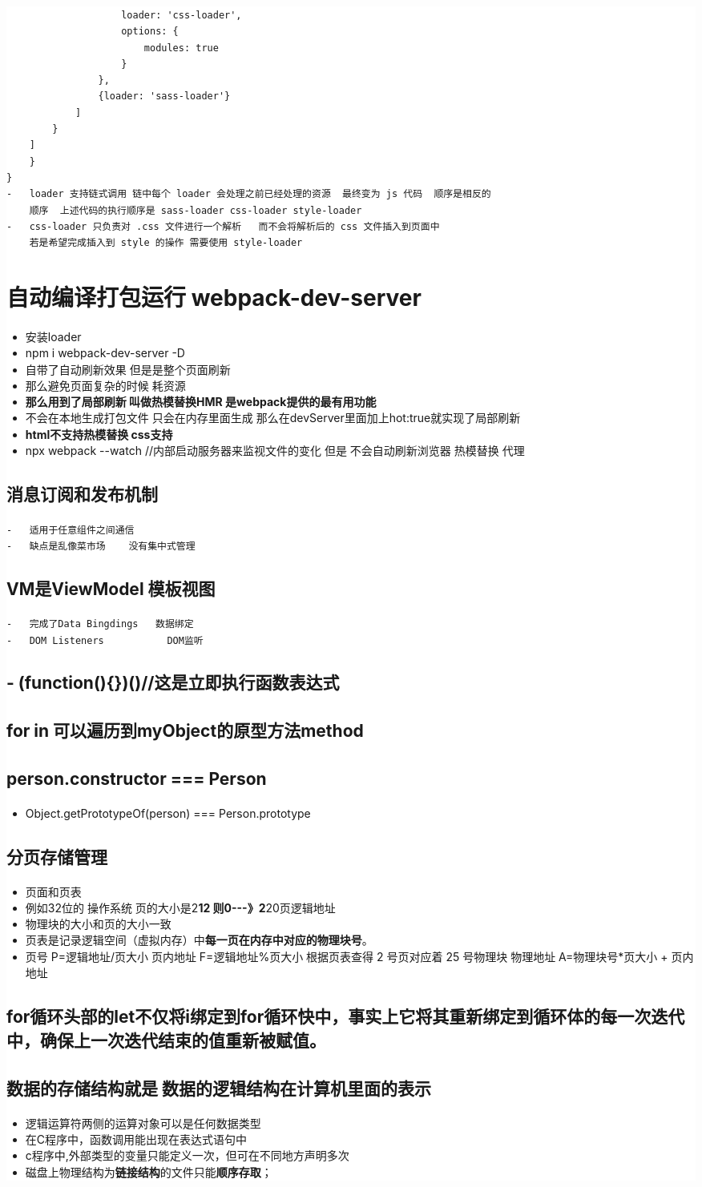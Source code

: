 						loader: 'css-loader',
						options: {
							modules: true
						}
					},
					{loader: 'sass-loader'}
				]
			}
		]
		}
	}
	-	loader 支持链式调用 链中每个 loader 会处理之前已经处理的资源	最终变为 js 代码	顺序是相反的
		顺序	上述代码的执行顺序是 sass-loader css-loader style-loader
	-	css-loader 只负责对 .css 文件进行一个解析	而不会将解析后的 css 文件插入到页面中
		若是希望完成插入到 style 的操作 需要使用 style-loader
		
#	自动编译打包运行	webpack-dev-server
-	安装loader
-	npm i webpack-dev-server -D
-	自带了自动刷新效果	但是是整个页面刷新
-	那么避免页面复杂的时候	耗资源	
-	**那么用到了局部刷新	叫做热模替换HMR	是webpack提供的最有用功能**
-	不会在本地生成打包文件		只会在内存里面生成
	那么在devServer里面加上hot:true就实现了局部刷新
-	**html不支持热模替换	css支持**
-	npx webpack --watch	//内部启动服务器来监视文件的变化 但是	不会自动刷新浏览器	热模替换	代理	
##	消息订阅和发布机制	
	-	适用于任意组件之间通信
	-	缺点是乱像菜市场	没有集中式管理
##	VM是ViewModel	模板视图	
	-	完成了Data Bingdings	数据绑定
	-	DOM Listeners			DOM监听
##  -	(function(){})()//这是立即执行函数表达式
##	for in 可以遍历到myObject的原型方法method
##	person.constructor === Person
-	Object.getPrototypeOf(person) === Person.prototype
##	分页存储管理
-	页面和页表
-	例如32位的	操作系统	页的大小是2**12		则0---》2**20页逻辑地址
-	物理块的大小和页的大小一致
-	页表是记录逻辑空间（虚拟内存）中**每一页在内存中对应的物理块号**。
-	页号 P=逻辑地址/页大小
	页内地址 F=逻辑地址%页大小
	根据页表查得 2 号页对应着 25 号物理块
	物理地址 A=物理块号*页大小 + 页内地址
##	for循环头部的let不仅将i绑定到for循环快中，事实上它将其重新绑定到循环体的每一次迭代中，确保上一次迭代结束的值重新被赋值。
##	数据的存储结构就是		数据的逻辑结构在计算机里面的表示
-	逻辑运算符两侧的运算对象可以是任何数据类型
-	在C程序中，函数调用能出现在表达式语句中
-	c程序中,外部类型的变量只能定义一次，但可在不同地方声明多次
-	磁盘上物理结构为**链接结构**的文件只能**顺序存取**；